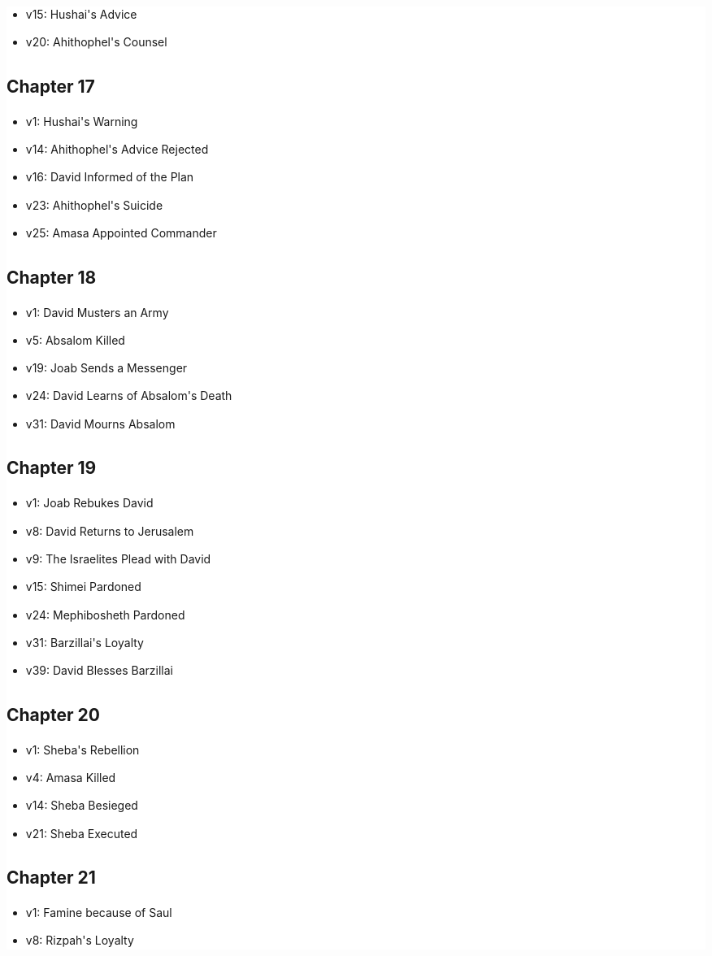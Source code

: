 - v15: Hushai's Advice

- v20: Ahithophel's Counsel

## Chapter 17

- v1: Hushai's Warning

- v14: Ahithophel's Advice Rejected

- v16: David Informed of the Plan

- v23: Ahithophel's Suicide

- v25: Amasa Appointed Commander

## Chapter 18

- v1: David Musters an Army

- v5: Absalom Killed

- v19: Joab Sends a Messenger

- v24: David Learns of Absalom's Death

- v31: David Mourns Absalom

## Chapter 19

- v1: Joab Rebukes David

- v8: David Returns to Jerusalem

- v9: The Israelites Plead with David

- v15: Shimei Pardoned

- v24: Mephibosheth Pardoned

- v31: Barzillai's Loyalty

- v39: David Blesses Barzillai

## Chapter 20

- v1: Sheba's Rebellion

- v4: Amasa Killed

- v14: Sheba Besieged

- v21: Sheba Executed

## Chapter 21

- v1: Famine because of Saul

- v8: Rizpah's Loyalty
